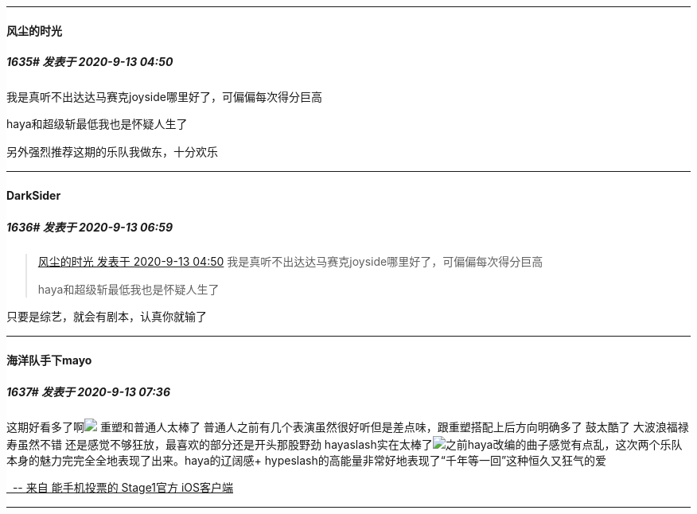 

*****

####  风尘的时光  
##### 1635#       发表于 2020-9-13 04:50




我是真听不出达达马赛克joyside哪里好了，可偏偏每次得分巨高

haya和超级斩最低我也是怀疑人生了


另外强烈推荐这期的乐队我做东，十分欢乐







*****

####  DarkSider  
##### 1636#       发表于 2020-9-13 06:59



<blockquote><a href="httphttps://bbs.saraba1st.com/2b/forum.php?mod=redirect&amp;goto=findpost&amp;pid=48720009&amp;ptid=1939063" target="_blank">风尘的时光 发表于 2020-9-13 04:50</a>
我是真听不出达达马赛克joyside哪里好了，可偏偏每次得分巨高

haya和超级斩最低我也是怀疑人生了</blockquote>
只要是综艺，就会有剧本，认真你就输了







*****

####  海洋队手下mayo  
##### 1637#       发表于 2020-9-13 07:36




这期好看多了啊<img src="https://static.saraba1st.com/image/smiley/face2017/077.png" referrerpolicy="no-referrer">
重塑和普通人太棒了 普通人之前有几个表演虽然很好听但是差点味，跟重塑搭配上后方向明确多了 鼓太酷了
大波浪福禄寿虽然不错 还是感觉不够狂放，最喜欢的部分还是开头那股野劲
hayaslash实在太棒了<img src="https://static.saraba1st.com/image/smiley/face2017/138.png" referrerpolicy="no-referrer">之前haya改编的曲子感觉有点乱，这次两个乐队本身的魅力完完全全地表现了出来。haya的辽阔感+ hypeslash的高能量非常好地表现了“千年等一回”这种恒久又狂气的爱

[  -- 来自 能手机投票的 Stage1官方 iOS客户端](https://itunes.apple.com/fi/app/saraba1st/id1221237470?mt=8)







*****

